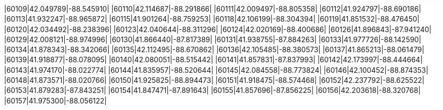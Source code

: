 |60109|42.049789|-88.545910| 
|60110|42.114687|-88.291866| 
|60111|42.009497|-88.805358| 
|60112|41.924797|-88.690186| 
|60113|41.932247|-88.965872| 
|60115|41.901264|-88.759253| 
|60118|42.106199|-88.304394| 
|60119|41.851532|-88.476450| 
|60120|42.034492|-88.238396| 
|60123|42.040644|-88.311296| 
|60124|42.020169|-88.400686| 
|60126|41.896843|-87.941240| 
|60129|42.008121|-88.974996| 
|60130|41.866440|-87.817389| 
|60131|41.938755|-87.884263| 
|60133|41.977726|-88.142590| 
|60134|41.878343|-88.342066| 
|60135|42.112495|-88.670862| 
|60136|42.105485|-88.380573| 
|60137|41.865213|-88.061479| 
|60139|41.918877|-88.078095| 
|60140|42.080051|-88.515442| 
|60141|41.857831|-87.837993| 
|60142|42.173997|-88.444664| 
|60143|41.974170|-88.022774| 
|60144|41.835957|-88.520644| 
|60145|42.084558|-88.773824| 
|60146|42.100452|-88.874353| 
|60148|41.873571|-88.020766| 
|60150|41.925825|-88.894473| 
|60151|41.918475|-88.574468| 
|60152|42.237792|-88.625522| 
|60153|41.879283|-87.843251| 
|60154|41.847471|-87.891643| 
|60155|41.857696|-87.856225| 
|60156|42.203618|-88.320768| 
|60157|41.975300|-88.056122| 